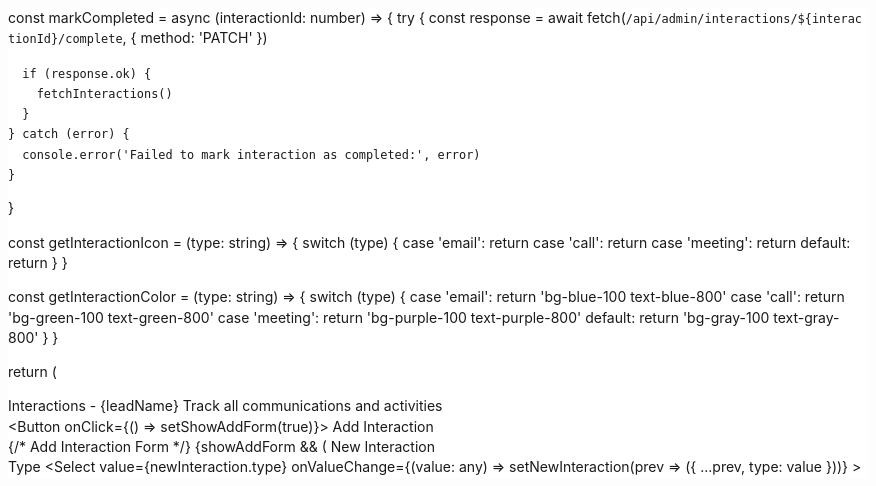   const markCompleted = async (interactionId: number) => {
    try {
      const response = await fetch(`/api/admin/interactions/${interactionId}/complete`, {
        method: 'PATCH'
      })

      if (response.ok) {
        fetchInteractions()
      }
    } catch (error) {
      console.error('Failed to mark interaction as completed:', error)
    }
  }

  const getInteractionIcon = (type: string) => {
    switch (type) {
      case 'email': return <Mail className="h-4 w-4" />
      case 'call': return <Phone className="h-4 w-4" />
      case 'meeting': return <CalendarIcon className="h-4 w-4" />
      default: return <MessageSquare className="h-4 w-4" />
    }
  }

  const getInteractionColor = (type: string) => {
    switch (type) {
      case 'email': return 'bg-blue-100 text-blue-800'
      case 'call': return 'bg-green-100 text-green-800'
      case 'meeting': return 'bg-purple-100 text-purple-800'
      default: return 'bg-gray-100 text-gray-800'
    }
  }

  return (
    <Card>
      <CardHeader>
        <div className="flex items-center justify-between">
          <div>
            <CardTitle>Interactions - {leadName}</CardTitle>
            <CardDescription>Track all communications and activities</CardDescription>
          </div>
          <Button onClick={() => setShowAddForm(true)}>
            <Plus className="h-4 w-4 mr-2" />
            Add Interaction
          </Button>
        </div>
      </CardHeader>
      <CardContent className="space-y-4">
        {/* Add Interaction Form */}
        {showAddForm && (
          <Card className="border-2 border-dashed">
            <CardHeader>
              <CardTitle className="text-lg">New Interaction</CardTitle>
            </CardHeader>
            <CardContent className="space-y-4">
              <div className="grid grid-cols-2 gap-4">
                <div>
                  <label className="text-sm font-medium">Type</label>
                  <Select
                    value={newInteraction.type}
                    onValueChange={(value: any) => 
                      setNewInteraction(prev => ({ ...prev, type: value }))}
                  >
                    <SelectTrigger>
                      <SelectValue />
                    </SelectTrigger>